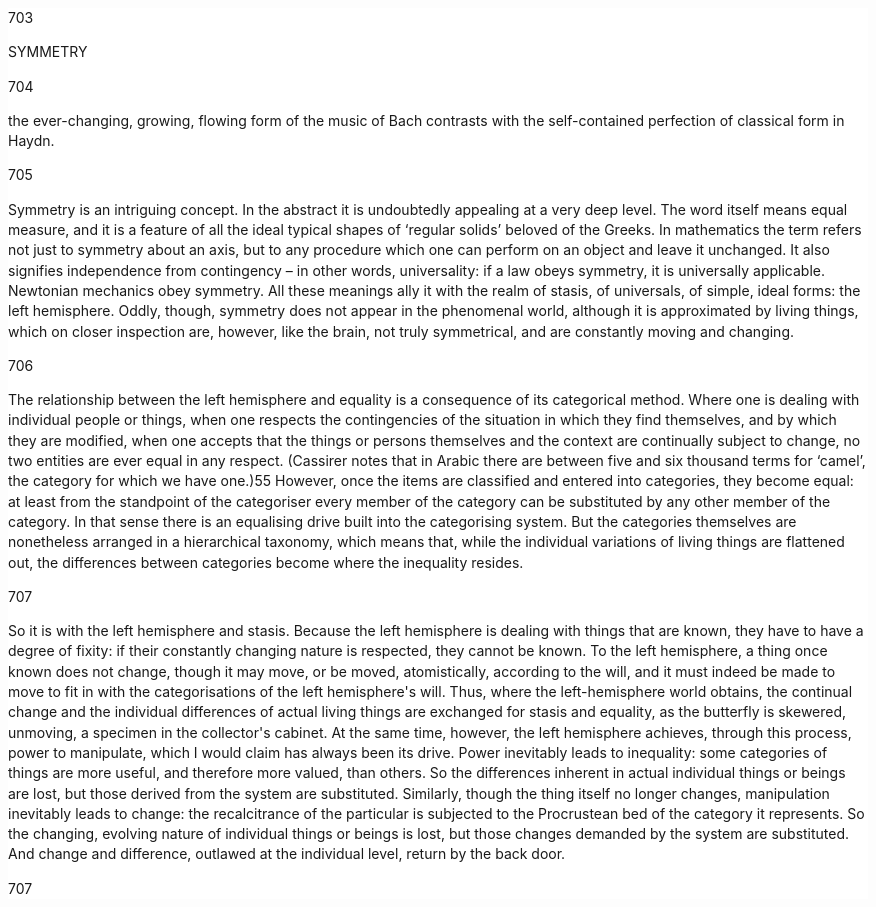 703

SYMMETRY

704

the ever-changing, growing, flowing form of the music of Bach contrasts with the self-contained perfection of classical form in Haydn.

705

Symmetry is an intriguing concept. In the abstract it is undoubtedly appealing at a very deep level. The word itself means equal measure, and it is a feature of all the ideal typical shapes of ‘regular solids’ beloved of the Greeks. In mathematics the term refers not just to symmetry about an axis, but to any procedure which one can perform on an object and leave it unchanged. It also signifies independence from contingency – in other words, universality: if a law obeys symmetry, it is universally applicable. Newtonian mechanics obey symmetry. All these meanings ally it with the realm of stasis, of universals, of simple, ideal forms: the left hemisphere. Oddly, though, symmetry does not appear in the phenomenal world, although it is approximated by living things, which on closer inspection are, however, like the brain, not truly symmetrical, and are constantly moving and changing.

706

The relationship between the left hemisphere and equality is a consequence of its categorical method. Where one is dealing with individual people or things, when one respects the contingencies of the situation in which they find themselves, and by which they are modified, when one accepts that the things or persons themselves and the context are continually subject to change, no two entities are ever equal in any respect. (Cassirer notes that in Arabic there are between five and six thousand terms for ‘camel’, the category for which we have one.)55 However, once the items are classified and entered into categories, they become equal: at least from the standpoint of the categoriser every member of the category can be substituted by any other member of the category. In that sense there is an equalising drive built into the categorising system. But the categories themselves are nonetheless arranged in a hierarchical taxonomy, which means that, while the individual variations of living things are flattened out, the differences between categories become where the inequality resides.

707

So it is with the left hemisphere and stasis. Because the left hemisphere is dealing with things that are known, they have to have a degree of fixity: if their constantly changing nature is respected, they cannot be known. To the left hemisphere, a thing once known does not change, though it may move, or be moved, atomistically, according to the will, and it must indeed be made to move to fit in with the categorisations of the left hemisphere's will. Thus, where the left-hemisphere world obtains, the continual change and the individual differences of actual living things are exchanged for stasis and equality, as the butterfly is skewered, unmoving, a specimen in the collector's cabinet. At the same time, however, the left hemisphere achieves, through this process, power to manipulate, which I would claim has always been its drive. Power inevitably leads to inequality: some categories of things are more useful, and therefore more valued, than others. So the differences inherent in actual individual things or beings are lost, but those derived from the system are substituted. Similarly, though the thing itself no longer changes, manipulation inevitably leads to change: the recalcitrance of the particular is subjected to the Procrustean bed of the category it represents. So the changing, evolving nature of individual things or beings is lost, but those changes demanded by the system are substituted. And change and difference, outlawed at the individual level, return by the back door.

707
